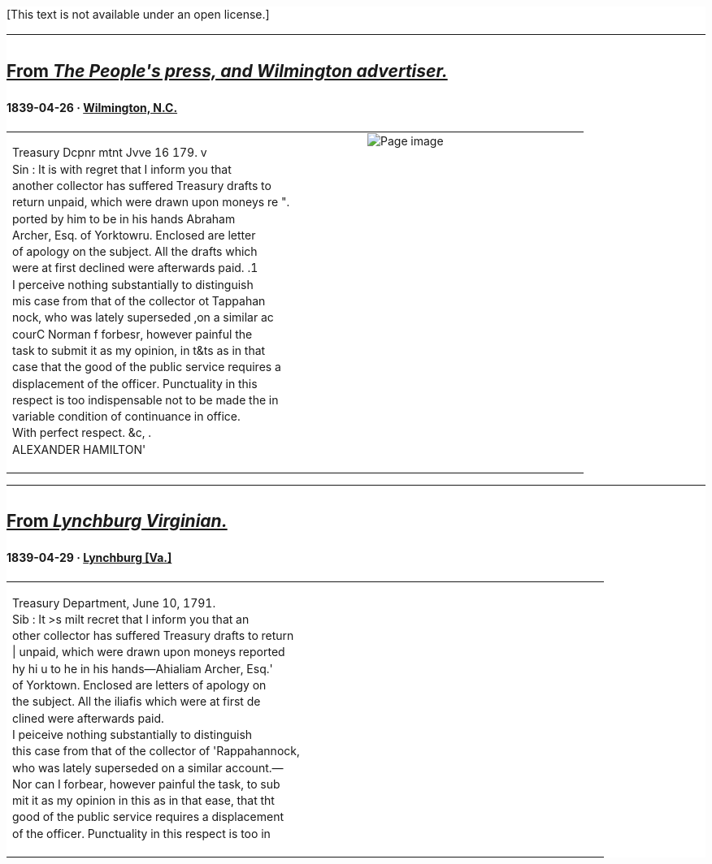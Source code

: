 [This text is not available under an open license.]

---

## [From _The People's press, and Wilmington advertiser._](https://newspapers.digitalnc.org/lccn/sn85054327/1839-04-26/ed-1/seq-2/)

#### 1839-04-26 &middot; [Wilmington, N.C.](http://dbpedia.org/resource/Wilmington%2C_North_Carolina)

<table style="width: 100%;"><tr><td style="width: 50%">

  
Treasury Dcpnr mtnt Jvve 16 179. v  
Sin : It is with regret that I inform you that  
another collector has suffered Treasury drafts to  
return unpaid, which were drawn upon moneys re &quot;.  
ported by him to be in his hands Abraham  
Archer, Esq. of Yorktowru. Enclosed are letter  
of apology on the subject. All the drafts which  
were at first declined were afterwards paid. .1  
I perceive nothing substantially to distinguish  
mis case from that of the collector ot Tappahan­  
nock, who was lately superseded ,on a similar ac­  
courC Norman f forbesr, however painful the  
task to submit it as my opinion, in t&amp;ts as in that  
case that the good of the public service requires a  
displacement of the officer. Punctuality in this  
respect is too indispensable not to be made the in­  
variable condition of continuance in office.  
With perfect respect. &amp;c, .  
ALEXANDER HAMILTON&#x27;
</td><td style="width: 50%; max-height: 75%; margin: auto; display: block;">
<img alt="Page image" src="https://newspapers.digitalnc.org/images/iiif/batch_ncu_WilmAMFG3n_ver01%2Fdata%2F1839042601%2F0245.jp2/pct:80.51316677920325,49.69487388120423,14.62525320729237,9.733523189585028/!600,600/0/default.jpg"/>
</td>
</tr></table>

---

## [From _Lynchburg Virginian._](https://www.loc.gov/resource/sn84024649/1839-04-29/ed-1/?sp=2)

#### 1839-04-29 &middot; [Lynchburg [Va.]](http://dbpedia.org/resource/Lynchburg%2C_Virginia)

<table style="width: 100%;"><tr><td style="width: 50%">

  
Treasury Department, June 10, 1791.  
Sib : It &gt;s milt recret that I inform you that an­  
other collector has suffered Treasury drafts to return  
| unpaid, which were drawn upon moneys reported  
hy hi u to he in his hands—Ahialiam Archer, Esq.&#x27;  
of Yorktown. Enclosed are letters of apology on  
the subject. All the iliafis which were at first de­  
clined were afterwards paid.  
I peiceive nothing substantially to distinguish  
this case from that of the collector of &#x27;Rappahannock,  
who was lately superseded on a similar account.—  
Nor can I forbear, however painful the task, to sub­  
mit it as my opinion in this as in that ease, that tht  
good of the public service requires a displacement  
of the officer. Punctuality in this respect is too in­  